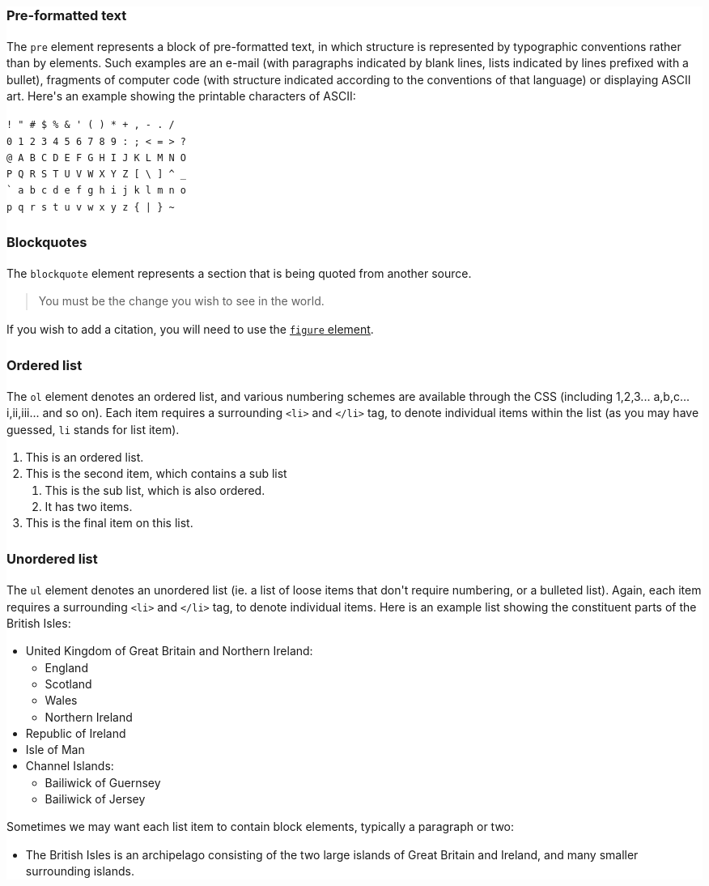 ### Pre-formatted text
The `pre` element represents a block of pre-formatted text, in which structure is represented by typographic conventions rather than by elements. Such examples are an e-mail (with paragraphs indicated by blank lines, lists indicated by lines prefixed with a bullet), fragments of computer code (with structure indicated according to the conventions of that language) or displaying ASCII art. Here's an example showing the printable characters of ASCII:

    ! " # $ % & ' ( ) * + , - . /
    0 1 2 3 4 5 6 7 8 9 : ; < = > ?
    @ A B C D E F G H I J K L M N O
    P Q R S T U V W X Y Z [ \ ] ^ _
    ` a b c d e f g h i j k l m n o
    p q r s t u v w x y z { | } ~

### Blockquotes
The `blockquote` element represents a section that is being quoted from another source.

> You must be the change you wish to see in the world.

If you wish to add a citation, you will need to use the [`figure` element](components#figure).

### Ordered list
The `ol` element denotes an ordered list, and various numbering schemes are available through the CSS (including 1,2,3... a,b,c... i,ii,iii... and so on). Each item requires a surrounding `<li>` and `</li>` tag, to denote individual items within the list (as you may have guessed, `li` stands for list item).

 1. This is an ordered list.
 2. This is the second item, which contains a sub list
    1. This is the sub list, which is also ordered.
    2. It has two items.
 3. This is the final item on this list.

### Unordered list
The `ul` element denotes an unordered list (ie. a list of loose items that don't require numbering, or a bulleted list). Again, each item requires a surrounding `<li>` and `</li>` tag, to denote individual items. Here is an example list showing the constituent parts of the British Isles:

  * United Kingdom of Great Britain and Northern Ireland:
    * England
    * Scotland
    * Wales
    * Northern Ireland
  * Republic of Ireland
  * Isle of Man
  * Channel Islands:
    * Bailiwick of Guernsey
    * Bailiwick of Jersey

Sometimes we may want each list item to contain block elements, typically a paragraph or two:

  * The British Isles is an archipelago consisting of the two large islands of Great Britain and Ireland, and many smaller surrounding islands.


[^1]: Footnote content uses the `s-footnote`{: .language-css} scope.
